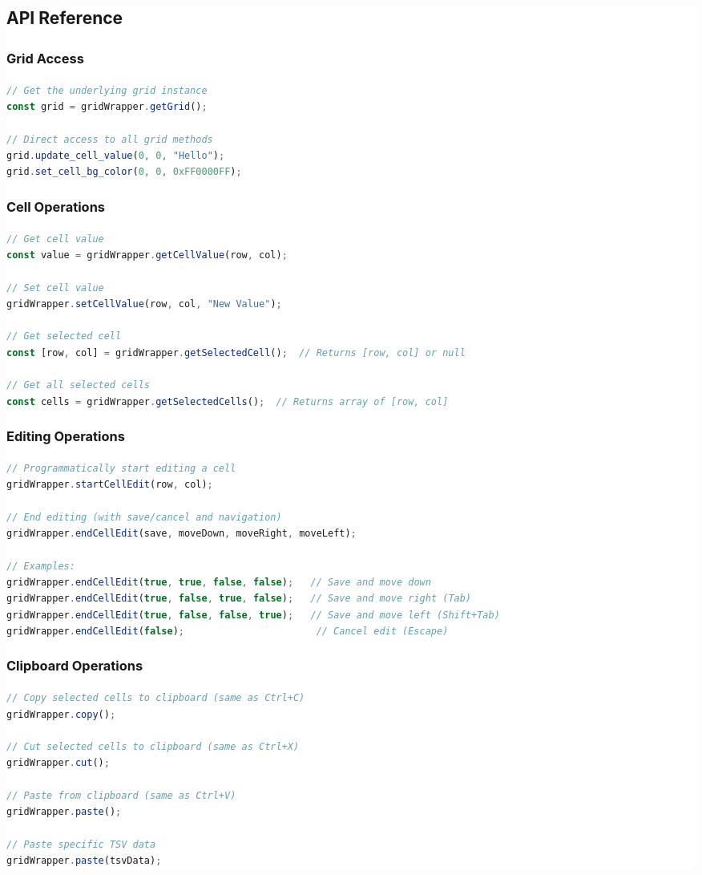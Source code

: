 ## API Reference

### Grid Access

```javascript
// Get the underlying grid instance
const grid = gridWrapper.getGrid();

// Direct access to all grid methods
grid.update_cell_value(0, 0, "Hello");
grid.set_cell_bg_color(0, 0, 0xFF0000FF);
```

### Cell Operations

```javascript
// Get cell value
const value = gridWrapper.getCellValue(row, col);

// Set cell value
gridWrapper.setCellValue(row, col, "New Value");

// Get selected cell
const [row, col] = gridWrapper.getSelectedCell();  // Returns [row, col] or null

// Get all selected cells
const cells = gridWrapper.getSelectedCells();  // Returns array of [row, col]
```

### Editing Operations

```javascript
// Programmatically start editing a cell
gridWrapper.startCellEdit(row, col);

// End editing (with save/cancel and navigation)
gridWrapper.endCellEdit(save, moveDown, moveRight, moveLeft);

// Examples:
gridWrapper.endCellEdit(true, true, false, false);   // Save and move down
gridWrapper.endCellEdit(true, false, true, false);   // Save and move right (Tab)
gridWrapper.endCellEdit(true, false, false, true);   // Save and move left (Shift+Tab)
gridWrapper.endCellEdit(false);                       // Cancel edit (Escape)
```

### Clipboard Operations

```javascript
// Copy selected cells to clipboard (same as Ctrl+C)
gridWrapper.copy();

// Cut selected cells to clipboard (same as Ctrl+X)
gridWrapper.cut();

// Paste from clipboard (same as Ctrl+V)
gridWrapper.paste();

// Paste specific TSV data
gridWrapper.paste(tsvData);
```
